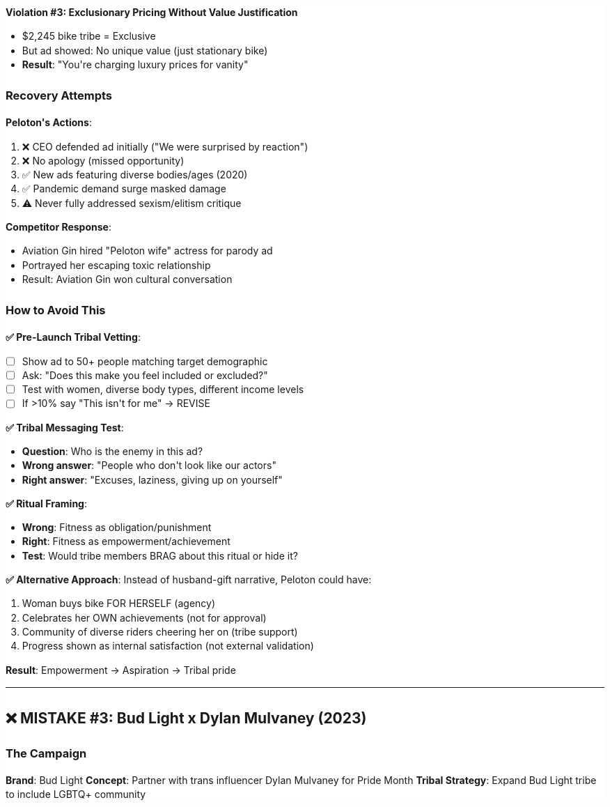 **Violation #3: Exclusionary Pricing Without Value Justification**
- $2,245 bike tribe = Exclusive
- But ad showed: No unique value (just stationary bike)
- **Result**: "You're charging luxury prices for vanity"

### Recovery Attempts

**Peloton's Actions**:
1. ❌ CEO defended ad initially ("We were surprised by reaction")
2. ❌ No apology (missed opportunity)
3. ✅ New ads featuring diverse bodies/ages (2020)
4. ✅ Pandemic demand surge masked damage
5. ⚠️ Never fully addressed sexism/elitism critique

**Competitor Response**:
- Aviation Gin hired "Peloton wife" actress for parody ad
- Portrayed her escaping toxic relationship
- Result: Aviation Gin won cultural conversation

### How to Avoid This

**✅ Pre-Launch Tribal Vetting**:
- [ ] Show ad to 50+ people matching target demographic
- [ ] Ask: "Does this make you feel included or excluded?"
- [ ] Test with women, diverse body types, different income levels
- [ ] If >10% say "This isn't for me" → REVISE

**✅ Tribal Messaging Test**:
- **Question**: Who is the enemy in this ad?
- **Wrong answer**: "People who don't look like our actors"
- **Right answer**: "Excuses, laziness, giving up on yourself"

**✅ Ritual Framing**:
- **Wrong**: Fitness as obligation/punishment
- **Right**: Fitness as empowerment/achievement
- **Test**: Would tribe members BRAG about this ritual or hide it?

**✅ Alternative Approach**:
Instead of husband-gift narrative, Peloton could have:
1. Woman buys bike FOR HERSELF (agency)
2. Celebrates her OWN achievements (not for approval)
3. Community of diverse riders cheering her on (tribe support)
4. Progress shown as internal satisfaction (not external validation)

**Result**: Empowerment → Aspiration → Tribal pride

---

## ❌ MISTAKE #3: Bud Light x Dylan Mulvaney (2023)

### The Campaign

**Brand**: Bud Light
**Concept**: Partner with trans influencer Dylan Mulvaney for Pride Month
**Tribal Strategy**: Expand Bud Light tribe to include LGBTQ+ community
